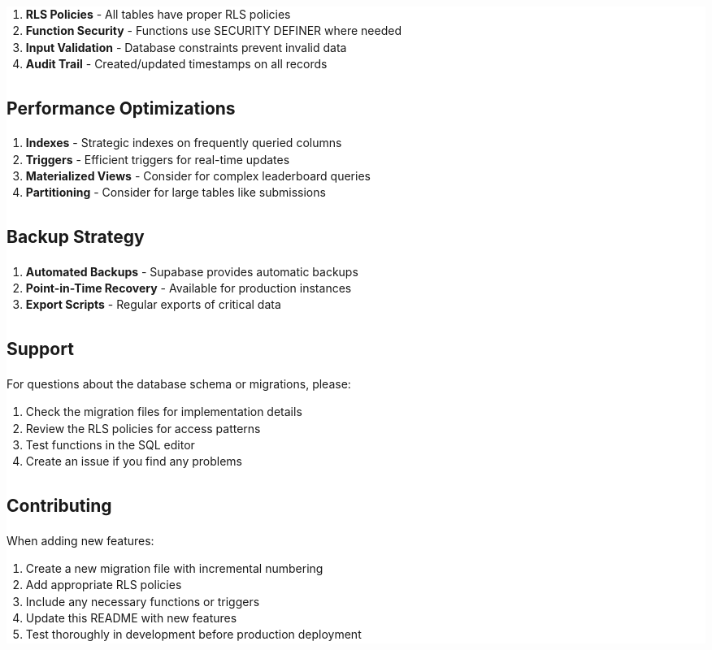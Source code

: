 1. **RLS Policies** - All tables have proper RLS policies
2. **Function Security** - Functions use SECURITY DEFINER where needed
3. **Input Validation** - Database constraints prevent invalid data
4. **Audit Trail** - Created/updated timestamps on all records

## Performance Optimizations

1. **Indexes** - Strategic indexes on frequently queried columns
2. **Triggers** - Efficient triggers for real-time updates
3. **Materialized Views** - Consider for complex leaderboard queries
4. **Partitioning** - Consider for large tables like submissions

## Backup Strategy

1. **Automated Backups** - Supabase provides automatic backups
2. **Point-in-Time Recovery** - Available for production instances
3. **Export Scripts** - Regular exports of critical data

## Support

For questions about the database schema or migrations, please:
1. Check the migration files for implementation details
2. Review the RLS policies for access patterns
3. Test functions in the SQL editor
4. Create an issue if you find any problems

## Contributing

When adding new features:
1. Create a new migration file with incremental numbering
2. Add appropriate RLS policies
3. Include any necessary functions or triggers
4. Update this README with new features
5. Test thoroughly in development before production deployment